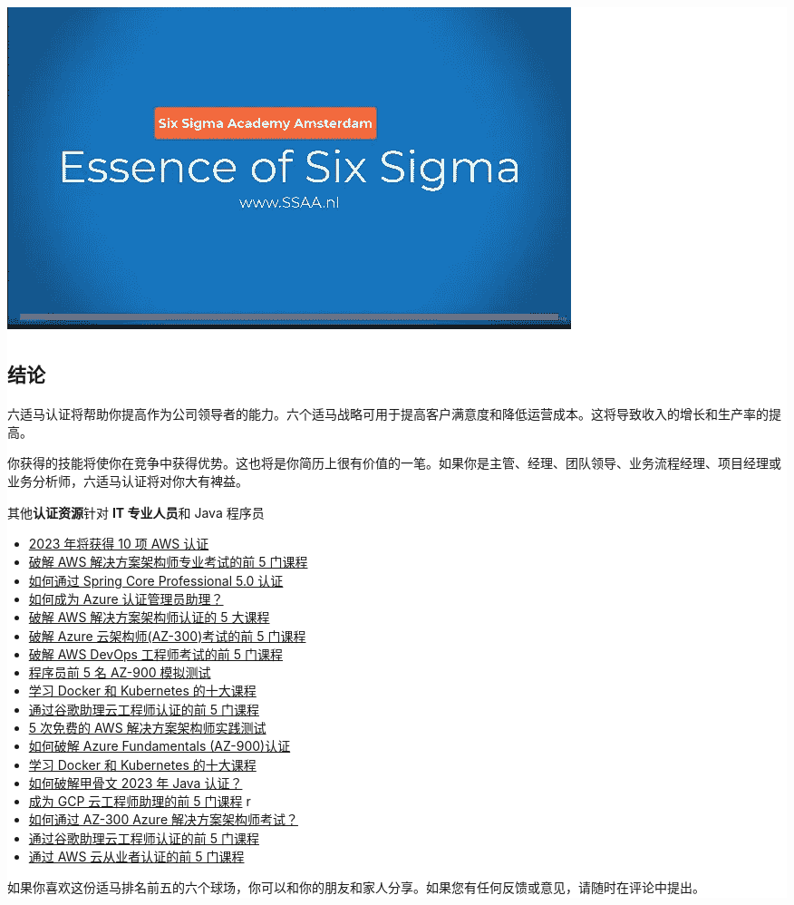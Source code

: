 [![](img/b2c4cc9a0787623bb0bfa98c262ee27e.png)](https://click.linksynergy.com/deeplink?id=JVFxdTr9V80&mid=39197&murl=https%3A%2F%2Fwww.udemy.com%2Fcourse%2Fsix-sigma-black-belt-including-ms-excel-application%2F)

## 结论

六适马认证将帮助你提高作为公司领导者的能力。六个适马战略可用于提高客户满意度和降低运营成本。这将导致收入的增长和生产率的提高。

你获得的技能将使你在竞争中获得优势。这也将是你简历上很有价值的一笔。如果你是主管、经理、团队领导、业务流程经理、项目经理或业务分析师，六适马认证将对你大有裨益。

其他**认证资源**针对 **IT 专业人员**和 Java 程序员

*   [2023 年将获得 10 项 AWS 认证](/javarevisited/10-best-aws-certifications-to-aim-in-2022-713c37fac147)
*   [破解 AWS 解决方案架构师专业考试的前 5 门课程](https://javarevisited.blogspot.com/2020/04/top-5-course-to-crack-aws-solution-architect-professional-sap-c01-certification-exam.html)
*   [如何通过 Spring Core Professional 5.0 认证](https://javarevisited.blogspot.com/2018/08/how-to-crack-spring-core-professional-certification-exam-java-latest.html)
*   [如何成为 Azure 认证管理员助理？](https://javarevisited.blogspot.com/2020/04/how-to-crack-microsoft-az-103-azure-administrator-associate-exam-certification.html)
*   [破解 AWS 解决方案架构师认证的 5 大课程](https://javarevisited.blogspot.com/2019/05/top-5-courses-to-crack-aws-solutions-architect-associate-certification-exam-SAA-C01.html#axzz5rHwAwycj)
*   [破解 Azure 云架构师(AZ-300)考试的前 5 门课程](https://javarevisited.blogspot.com/2019/07/top-5-courses-to-crack-azure-architecture-technologies-certification-az-300-exam.html#axzz6E6VuRMsx)
*   [破解 AWS DevOps 工程师考试的前 5 门课程](https://javarevisited.blogspot.com/2020/04/top-5-course-to-crack-aws-certified-devops-engineer-professional-exam-certification.html)
*   [程序员前 5 名 AZ-900 模拟测试](https://javarevisited.blogspot.com/2020/02/top-5-AZ-900-exam-Azure-Fundamentals-certification-practice-tests-and-mock-exams-to.html)
*   [学习 Docker 和 Kubernetes 的十大课程](https://dev.to/javinpaul/top-10-courses-to-learn-docker-and-kubernetes-for-programmers-4lg0)
*   [通过谷歌助理云工程师认证的前 5 门课程](https://javarevisited.blogspot.com/2019/07/top-5-google-cloud-platform-gcp-courses-certifications-online.html)
*   [5 次免费的 AWS 解决方案架构师实践测试](https://javarevisited.blogspot.com/2019/08/top-5-free-aws-solution-architect-Associate-certification-dumps-practice-questions.html)
*   [如何破解 Azure Fundamentals (AZ-900)认证](https://javarevisited.blogspot.com/2020/04/how-to-crack-microsoft-azure-fundamentals-certification-az-900-exam.html)
*   [学习 Docker 和 Kubernetes 的十大课程](https://dev.to/javinpaul/top-10-courses-to-learn-docker-and-kubernetes-for-programmers-4lg0)
*   [如何破解甲骨文 2023 年 Java 认证？](https://medium.freecodecamp.org/how-to-pass-oracles-java-certifications-a-practical-guide-for-developers-e9b607ba6173)
*   [成为 GCP 云工程师助理的前 5 门课程](https://javarevisited.blogspot.com/2020/05/top-5-course-to-crack-google-cloud-associate-cloud-engineer-certification-exam.html) r
*   [如何通过 AZ-300 Azure 解决方案架构师考试？](https://javarevisited.blogspot.com/2020/04/how-to-crack-microsoft-azure-solution-architect-exam-az-300.html)
*   [通过谷歌助理云工程师认证的前 5 门课程](https://javarevisited.blogspot.com/2019/07/top-5-google-cloud-platform-gcp-courses-certifications-online.html)
*   [通过 AWS 云从业者认证的前 5 门课程](https://javarevisited.blogspot.com/2020/02/top-5-courses-to-crack-aws-certified-cloud-practitioner-exam-certification-clf-c01.html)

如果你喜欢这份适马排名前五的六个球场，你可以和你的朋友和家人分享。如果您有任何反馈或意见，请随时在评论中提出。